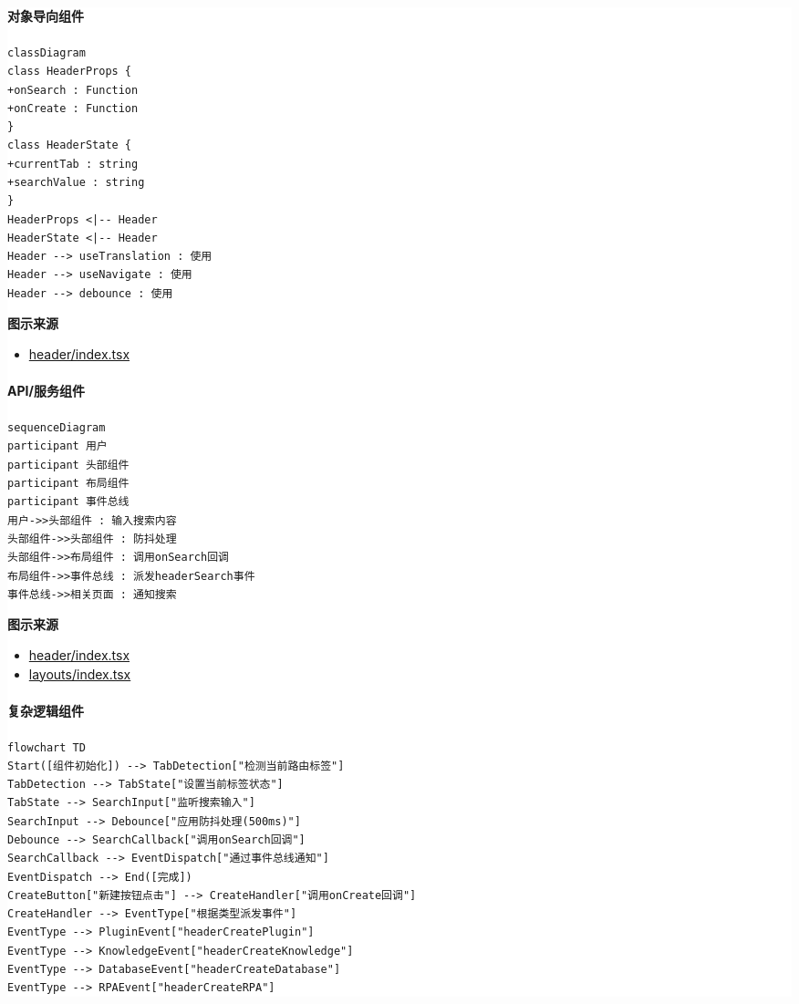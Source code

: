 #### 对象导向组件
```mermaid
classDiagram
class HeaderProps {
+onSearch : Function
+onCreate : Function
}
class HeaderState {
+currentTab : string
+searchValue : string
}
HeaderProps <|-- Header
HeaderState <|-- Header
Header --> useTranslation : 使用
Header --> useNavigate : 使用
Header --> debounce : 使用
```

**图示来源**  
- [header/index.tsx](file://console/frontend/src/components/header/index.tsx)

#### API/服务组件
```mermaid
sequenceDiagram
participant 用户
participant 头部组件
participant 布局组件
participant 事件总线
用户->>头部组件 : 输入搜索内容
头部组件->>头部组件 : 防抖处理
头部组件->>布局组件 : 调用onSearch回调
布局组件->>事件总线 : 派发headerSearch事件
事件总线->>相关页面 : 通知搜索
```

**图示来源**  
- [header/index.tsx](file://console/frontend/src/components/header/index.tsx)
- [layouts/index.tsx](file://console/frontend/src/layouts/index.tsx)

#### 复杂逻辑组件
```mermaid
flowchart TD
Start([组件初始化]) --> TabDetection["检测当前路由标签"]
TabDetection --> TabState["设置当前标签状态"]
TabState --> SearchInput["监听搜索输入"]
SearchInput --> Debounce["应用防抖处理(500ms)"]
Debounce --> SearchCallback["调用onSearch回调"]
SearchCallback --> EventDispatch["通过事件总线通知"]
EventDispatch --> End([完成])
CreateButton["新建按钮点击"] --> CreateHandler["调用onCreate回调"]
CreateHandler --> EventType["根据类型派发事件"]
EventType --> PluginEvent["headerCreatePlugin"]
EventType --> KnowledgeEvent["headerCreateKnowledge"]
EventType --> DatabaseEvent["headerCreateDatabase"]
EventType --> RPAEvent["headerCreateRPA"]
```
